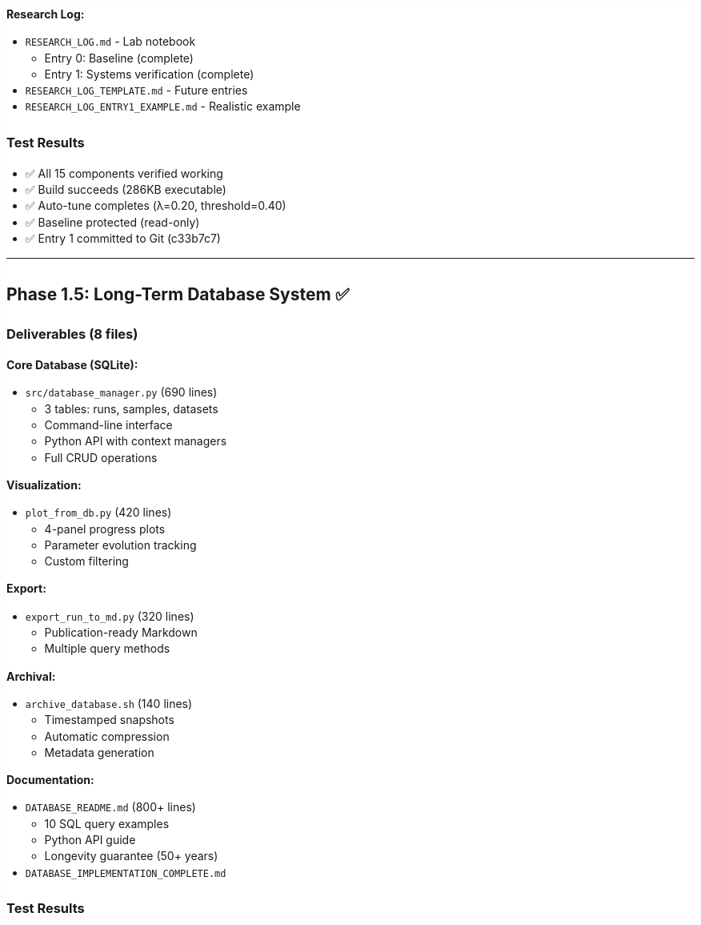 **Research Log:**
- `RESEARCH_LOG.md` - Lab notebook
  - Entry 0: Baseline (complete)
  - Entry 1: Systems verification (complete)
- `RESEARCH_LOG_TEMPLATE.md` - Future entries
- `RESEARCH_LOG_ENTRY1_EXAMPLE.md` - Realistic example

### Test Results

- ✅ All 15 components verified working
- ✅ Build succeeds (286KB executable)
- ✅ Auto-tune completes (λ=0.20, threshold=0.40)
- ✅ Baseline protected (read-only)
- ✅ Entry 1 committed to Git (c33b7c7)

---

## Phase 1.5: Long-Term Database System ✅

### Deliverables (8 files)

**Core Database (SQLite):**
- `src/database_manager.py` (690 lines)
  - 3 tables: runs, samples, datasets
  - Command-line interface
  - Python API with context managers
  - Full CRUD operations

**Visualization:**
- `plot_from_db.py` (420 lines)
  - 4-panel progress plots
  - Parameter evolution tracking
  - Custom filtering

**Export:**
- `export_run_to_md.py` (320 lines)
  - Publication-ready Markdown
  - Multiple query methods

**Archival:**
- `archive_database.sh` (140 lines)
  - Timestamped snapshots
  - Automatic compression
  - Metadata generation

**Documentation:**
- `DATABASE_README.md` (800+ lines)
  - 10 SQL query examples
  - Python API guide
  - Longevity guarantee (50+ years)
- `DATABASE_IMPLEMENTATION_COMPLETE.md`

### Test Results
